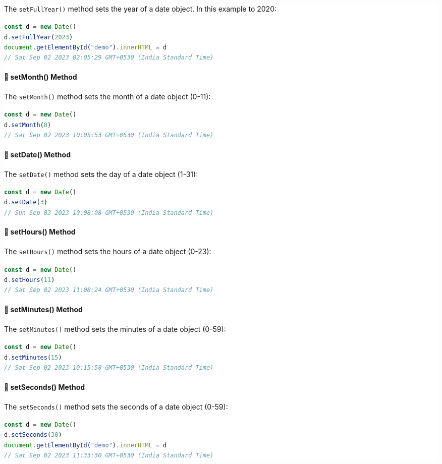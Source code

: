 The `setFullYear()` method sets the year of a date object. In this example to 2020:

```js
const d = new Date()
d.setFullYear(2023)
document.getElementById("demo").innerHTML = d
// Sat Sep 02 2023 02:05:29 GMT+0530 (India Standard Time)
```

#### 🔺 setMonth() Method

The `setMonth()` method sets the month of a date object (0-11):

```js
const d = new Date()
d.setMonth(8)
// Sat Sep 02 2023 10:05:53 GMT+0530 (India Standard Time)
```

#### 🔺 setDate() Method

The `setDate()` method sets the day of a date object (1-31):

```js
const d = new Date()
d.setDate(3)
// Sun Sep 03 2023 10:08:08 GMT+0530 (India Standard Time)
```

#### 🔺 setHours() Method

The `setHours()` method sets the hours of a date object (0-23):

```js
const d = new Date()
d.setHours(11)
// Sat Sep 02 2023 11:08:24 GMT+0530 (India Standard Time)
```

#### 🔺 setMinutes() Method

The `setMinutes()` method sets the minutes of a date object (0-59):

```js
const d = new Date()
d.setMinutes(15)
// Sat Sep 02 2023 10:15:58 GMT+0530 (India Standard Time)
```

#### 🔺 setSeconds() Method

The `setSeconds()` method sets the seconds of a date object (0-59):

```js
const d = new Date()
d.setSeconds(30)
document.getElementById("demo").innerHTML = d
// Sat Sep 02 2023 11:33:30 GMT+0530 (India Standard Time)
```
